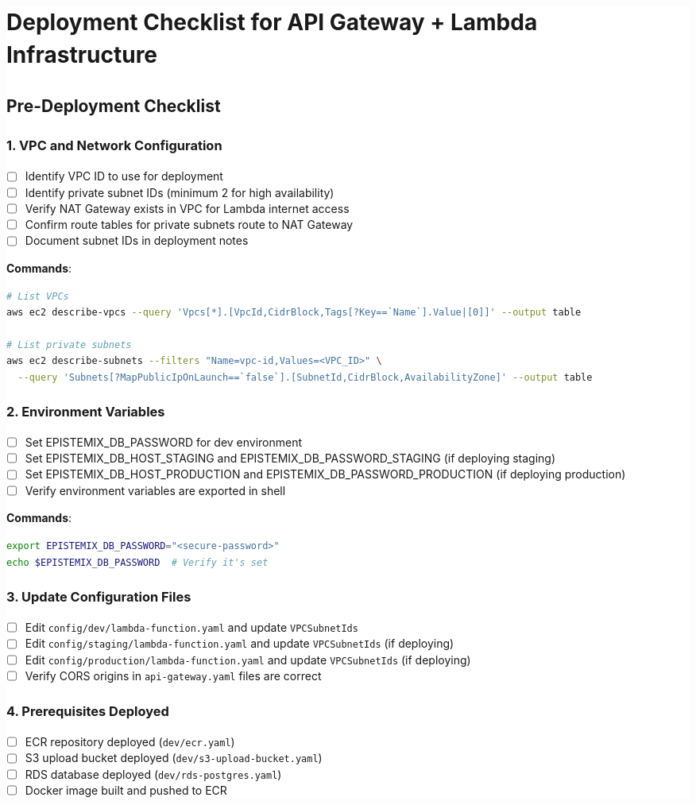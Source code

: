 # Deployment Checklist for API Gateway + Lambda Infrastructure

## Pre-Deployment Checklist

### 1. VPC and Network Configuration

- [ ] Identify VPC ID to use for deployment
- [ ] Identify private subnet IDs (minimum 2 for high availability)
- [ ] Verify NAT Gateway exists in VPC for Lambda internet access
- [ ] Confirm route tables for private subnets route to NAT Gateway
- [ ] Document subnet IDs in deployment notes

**Commands**:
```bash
# List VPCs
aws ec2 describe-vpcs --query 'Vpcs[*].[VpcId,CidrBlock,Tags[?Key==`Name`].Value|[0]]' --output table

# List private subnets
aws ec2 describe-subnets --filters "Name=vpc-id,Values=<VPC_ID>" \
  --query 'Subnets[?MapPublicIpOnLaunch==`false`].[SubnetId,CidrBlock,AvailabilityZone]' --output table
```

### 2. Environment Variables

- [ ] Set EPISTEMIX_DB_PASSWORD for dev environment
- [ ] Set EPISTEMIX_DB_HOST_STAGING and EPISTEMIX_DB_PASSWORD_STAGING (if deploying staging)
- [ ] Set EPISTEMIX_DB_HOST_PRODUCTION and EPISTEMIX_DB_PASSWORD_PRODUCTION (if deploying production)
- [ ] Verify environment variables are exported in shell

**Commands**:
```bash
export EPISTEMIX_DB_PASSWORD="<secure-password>"
echo $EPISTEMIX_DB_PASSWORD  # Verify it's set
```

### 3. Update Configuration Files

- [ ] Edit `config/dev/lambda-function.yaml` and update `VPCSubnetIds`
- [ ] Edit `config/staging/lambda-function.yaml` and update `VPCSubnetIds` (if deploying)
- [ ] Edit `config/production/lambda-function.yaml` and update `VPCSubnetIds` (if deploying)
- [ ] Verify CORS origins in `api-gateway.yaml` files are correct

### 4. Prerequisites Deployed

- [ ] ECR repository deployed (`dev/ecr.yaml`)
- [ ] S3 upload bucket deployed (`dev/s3-upload-bucket.yaml`)
- [ ] RDS database deployed (`dev/rds-postgres.yaml`)
- [ ] Docker image built and pushed to ECR
